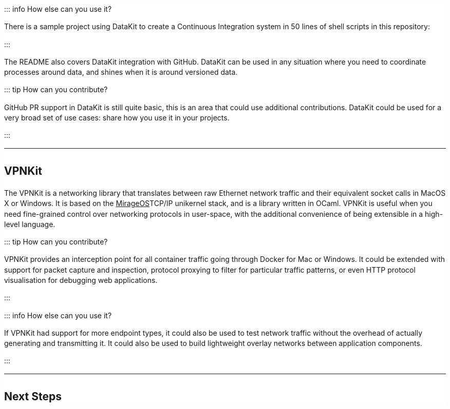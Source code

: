 ::: info How else can you use it?

There is a sample project using DataKit to create a Continuous Integration system in 50 lines of shell scripts in this repository:

<SiteInfo
  name="datakit/ci at master · moby/datakit"
  desc="Connect processes into powerful data pipelines with a simple git-like filesystem interface - moby/datakit"
  url="https://github.com/moby/datakit/tree/master/ci/"
  logo="https://github.githubassets.com/favicons/favicon-dark.svg"
  preview="https://opengraph.githubassets.com/442ddbb2bc2d1e207df24f6986b6bc670e8aab61e2bf18a697f4aa6ff991bcf6/moby/datakit"/>

:::

The README also covers DataKit integration with GitHub. DataKit can be used in any situation where you need to coordinate processes around data, and shines when it is around versioned data.

::: tip How can you contribute?

GitHub PR support in DataKit is still quite basic, this is an area that could use additional contributions. DataKit could be used for a very broad set of use cases: share how you use it in your projects.

:::

---

## VPNKit

The VPNKit is a networking library that translates between raw Ethernet network traffic and their equivalent socket calls in MacOS X or Windows. It is based on the [<VPIcon icon="fas fa-globe"/>MirageOS](https://mirage.io)TCP/IP unikernel stack, and is a library written in OCaml. VPNKit is useful when you need fine-grained control over networking protocols in user-space, with the additional convenience of being extensible in a high-level language.

::: tip How can you contribute?

VPNKit provides an interception point for all container traffic going through Docker for Mac or Windows. It could be extended with support for packet capture and inspection, protocol proxying to filter for particular traffic patterns, or even HTTP protocol visualisation for debugging web applications.

:::

::: info How else can you use it?

If VPNKit had support for more endpoint types, it could also be used to test network traffic without the overhead of actually generating and transmitting it. It could also be used to build lightweight overlay networks between application components.

:::

---

## Next Steps
